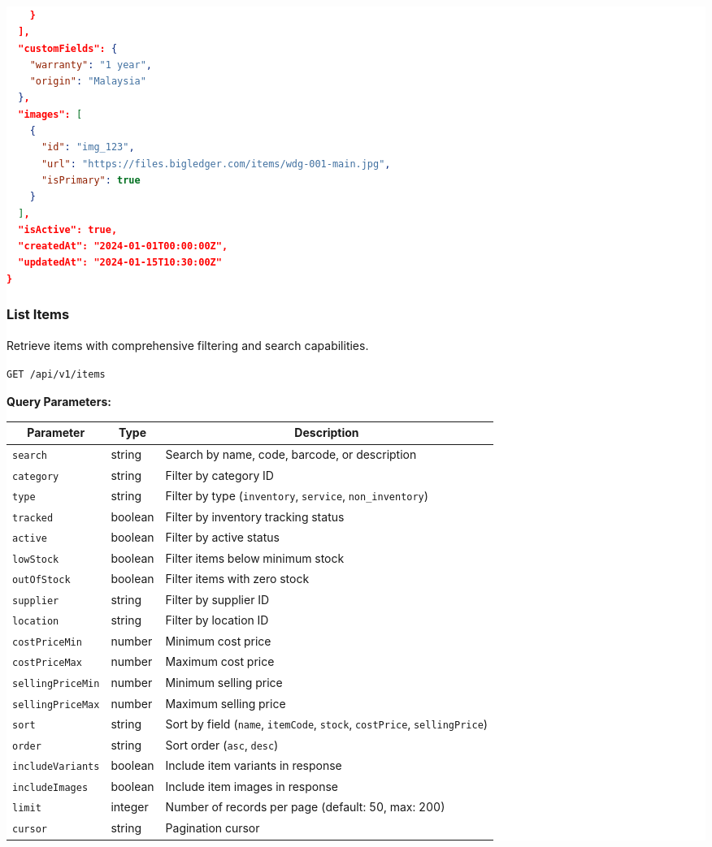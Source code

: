```json
    }
  ],
  "customFields": {
    "warranty": "1 year",
    "origin": "Malaysia"
  },
  "images": [
    {
      "id": "img_123",
      "url": "https://files.bigledger.com/items/wdg-001-main.jpg",
      "isPrimary": true
    }
  ],
  "isActive": true,
  "createdAt": "2024-01-01T00:00:00Z",
  "updatedAt": "2024-01-15T10:30:00Z"
}
```

### List Items

Retrieve items with comprehensive filtering and search capabilities.

```http
GET /api/v1/items
```

**Query Parameters:**

| Parameter | Type | Description |
|-----------|------|-------------|
| `search` | string | Search by name, code, barcode, or description |
| `category` | string | Filter by category ID |
| `type` | string | Filter by type (`inventory`, `service`, `non_inventory`) |
| `tracked` | boolean | Filter by inventory tracking status |
| `active` | boolean | Filter by active status |
| `lowStock` | boolean | Filter items below minimum stock |
| `outOfStock` | boolean | Filter items with zero stock |
| `supplier` | string | Filter by supplier ID |
| `location` | string | Filter by location ID |
| `costPriceMin` | number | Minimum cost price |
| `costPriceMax` | number | Maximum cost price |
| `sellingPriceMin` | number | Minimum selling price |
| `sellingPriceMax` | number | Maximum selling price |
| `sort` | string | Sort by field (`name`, `itemCode`, `stock`, `costPrice`, `sellingPrice`) |
| `order` | string | Sort order (`asc`, `desc`) |
| `includeVariants` | boolean | Include item variants in response |
| `includeImages` | boolean | Include item images in response |
| `limit` | integer | Number of records per page (default: 50, max: 200) |
| `cursor` | string | Pagination cursor |
